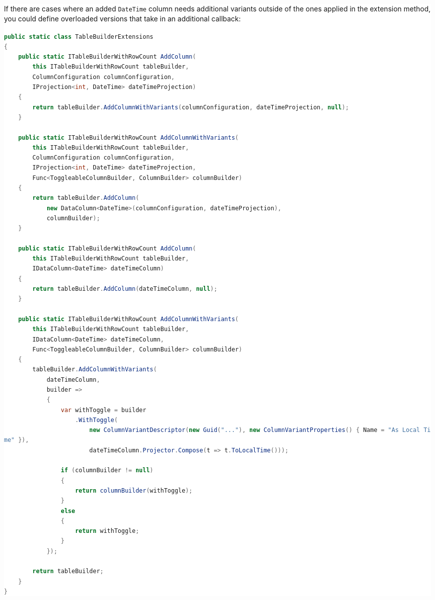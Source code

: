 If there are cases where an added `DateTime` column needs additional variants outside of the ones applied in the extension method, you could define overloaded versions that take in an additional callback:

```cs
public static class TableBuilderExtensions
{
    public static ITableBuilderWithRowCount AddColumn(
        this ITableBuilderWithRowCount tableBuilder,
        ColumnConfiguration columnConfiguration,
        IProjection<int, DateTime> dateTimeProjection)
    {
        return tableBuilder.AddColumnWithVariants(columnConfiguration, dateTimeProjection, null);
    }

    public static ITableBuilderWithRowCount AddColumnWithVariants(
        this ITableBuilderWithRowCount tableBuilder,
        ColumnConfiguration columnConfiguration,
        IProjection<int, DateTime> dateTimeProjection,
        Func<ToggleableColumnBuilder, ColumnBuilder> columnBuilder)
    {
        return tableBuilder.AddColumn(
            new DataColumn<DateTime>(columnConfiguration, dateTimeProjection),
            columnBuilder);
    }

    public static ITableBuilderWithRowCount AddColumn(
        this ITableBuilderWithRowCount tableBuilder,
        IDataColumn<DateTime> dateTimeColumn)
    {
        return tableBuilder.AddColumn(dateTimeColumn, null);
    }
    
    public static ITableBuilderWithRowCount AddColumnWithVariants(
        this ITableBuilderWithRowCount tableBuilder,
        IDataColumn<DateTime> dateTimeColumn,
        Func<ToggleableColumnBuilder, ColumnBuilder> columnBuilder)
    {
        tableBuilder.AddColumnWithVariants(
            dateTimeColumn,
            builder =>
            {
                var withToggle = builder
                    .WithToggle(
                        new ColumnVariantDescriptor(new Guid("..."), new ColumnVariantProperties() { Name = "As Local Time" }),
                        dateTimeColumn.Projector.Compose(t => t.ToLocalTime()));

                if (columnBuilder != null)
                {
                    return columnBuilder(withToggle);
                }
                else
                {
                    return withToggle;
                }
            });

        return tableBuilder;
    }
}
```
